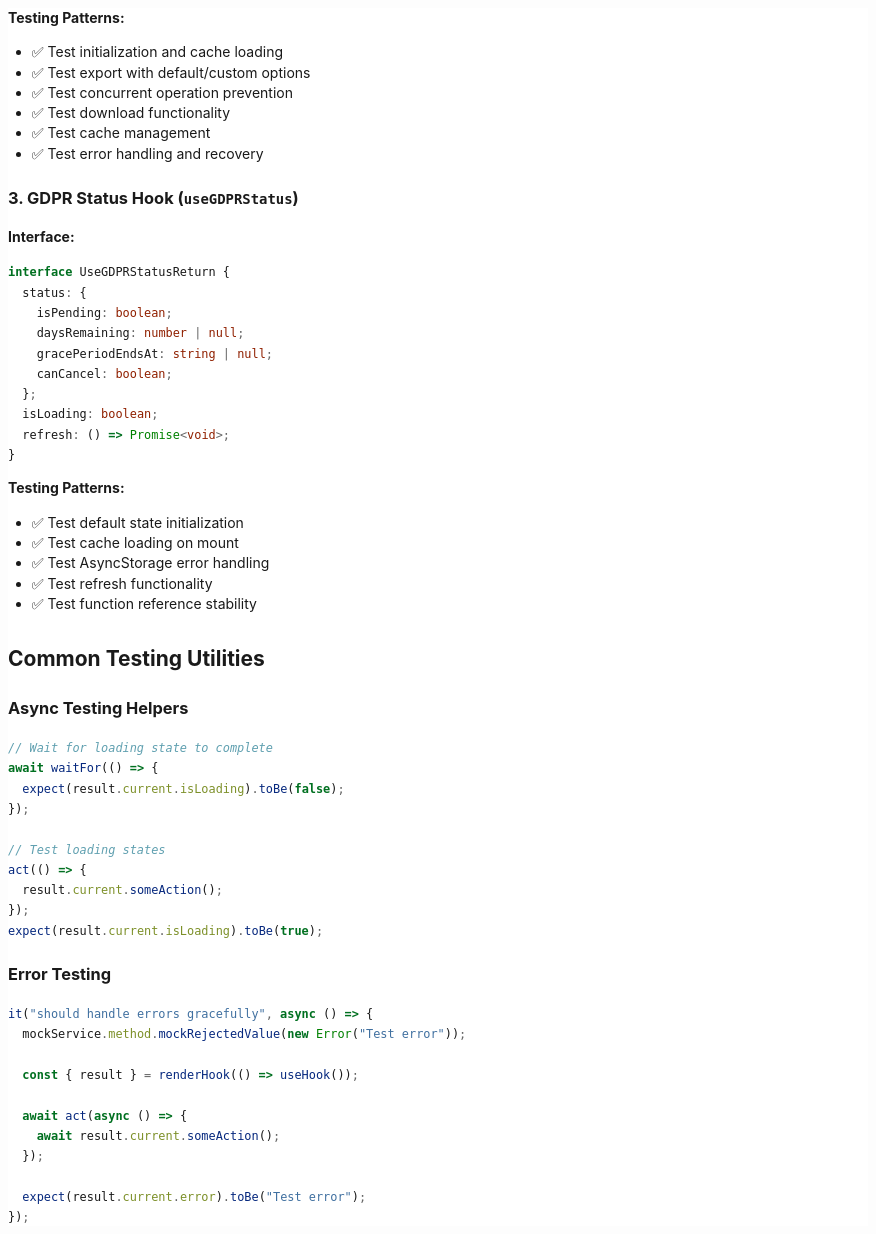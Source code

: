 **Testing Patterns:**
- ✅ Test initialization and cache loading
- ✅ Test export with default/custom options
- ✅ Test concurrent operation prevention
- ✅ Test download functionality
- ✅ Test cache management
- ✅ Test error handling and recovery

### 3. GDPR Status Hook (`useGDPRStatus`)

**Interface:**
```typescript
interface UseGDPRStatusReturn {
  status: {
    isPending: boolean;
    daysRemaining: number | null;
    gracePeriodEndsAt: string | null;
    canCancel: boolean;
  };
  isLoading: boolean;
  refresh: () => Promise<void>;
}
```

**Testing Patterns:**
- ✅ Test default state initialization
- ✅ Test cache loading on mount
- ✅ Test AsyncStorage error handling
- ✅ Test refresh functionality
- ✅ Test function reference stability

## Common Testing Utilities

### Async Testing Helpers
```typescript
// Wait for loading state to complete
await waitFor(() => {
  expect(result.current.isLoading).toBe(false);
});

// Test loading states
act(() => {
  result.current.someAction();
});
expect(result.current.isLoading).toBe(true);
```

### Error Testing
```typescript
it("should handle errors gracefully", async () => {
  mockService.method.mockRejectedValue(new Error("Test error"));

  const { result } = renderHook(() => useHook());

  await act(async () => {
    await result.current.someAction();
  });

  expect(result.current.error).toBe("Test error");
});
```

